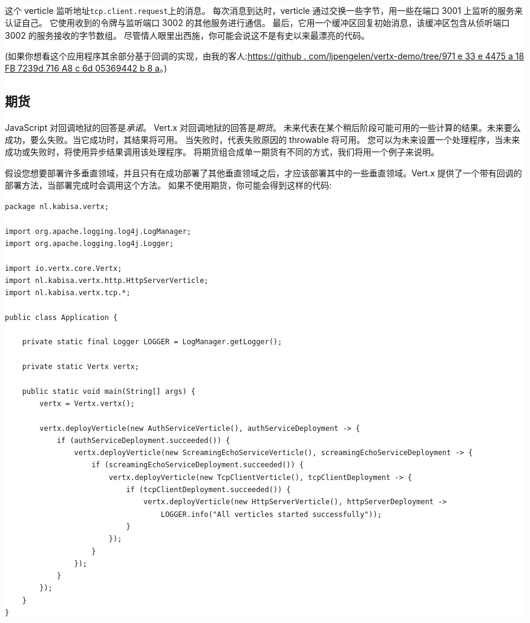这个 verticle 监听地址`tcp.client.request`上的消息。
每次消息到达时，verticle 通过交换一些字节，用一些在端口 3001 上监听的服务来认证自己。
它使用收到的令牌与监听端口 3002 的其他服务进行通信。
最后，它用一个缓冲区回复初始消息，该缓冲区包含从侦听端口 3002 的服务接收的字节数组。
尽管情人眼里出西施，你可能会说这不是有史以来最漂亮的代码。

(如果你想看这个应用程序其余部分基于回调的实现，由我的客人:[https://github . com/ljpengelen/vertx-demo/tree/971 e 33 e 4475 a 18 FB 7239d 716 A8 c 6d 05369442 b 8 a](https://github.com/ljpengelen/vertx-demo/tree/971e33e4475a18fb7239d716a8c6d05369442b8a)。)

## [](#futures)期货

JavaScript 对回调地狱的回答是*承诺*。
Vert.x 对回调地狱的回答是*期货*。
未来代表在某个稍后阶段可能可用的一些计算的结果。未来要么成功，要么失败。当它成功时，其结果将可用。
当失败时，代表失败原因的 throwable 将可用。
您可以为未来设置一个处理程序，当未来成功或失败时，将使用异步结果调用该处理程序。
将期货组合成单一期货有不同的方式，我们将用一个例子来说明。

假设您想要部署许多垂直领域，并且只有在成功部署了其他垂直领域之后，才应该部署其中的一些垂直领域。Vert.x 提供了一个带有回调的部署方法，当部署完成时会调用这个方法。
如果不使用期货，你可能会得到这样的代码:

```
package nl.kabisa.vertx;

import org.apache.logging.log4j.LogManager;
import org.apache.logging.log4j.Logger;

import io.vertx.core.Vertx;
import nl.kabisa.vertx.http.HttpServerVerticle;
import nl.kabisa.vertx.tcp.*;

public class Application {

    private static final Logger LOGGER = LogManager.getLogger();

    private static Vertx vertx;

    public static void main(String[] args) {
        vertx = Vertx.vertx();

        vertx.deployVerticle(new AuthServiceVerticle(), authServiceDeployment -> {
            if (authServiceDeployment.succeeded()) {
                vertx.deployVerticle(new ScreamingEchoServiceVerticle(), screamingEchoServiceDeployment -> {
                    if (screamingEchoServiceDeployment.succeeded()) {
                        vertx.deployVerticle(new TcpClientVerticle(), tcpClientDeployment -> {
                            if (tcpClientDeployment.succeeded()) {
                                vertx.deployVerticle(new HttpServerVerticle(), httpServerDeployment ->
                                    LOGGER.info("All verticles started successfully"));
                            }
                        });
                    }
                });
            }
        });
    }
} 
```
